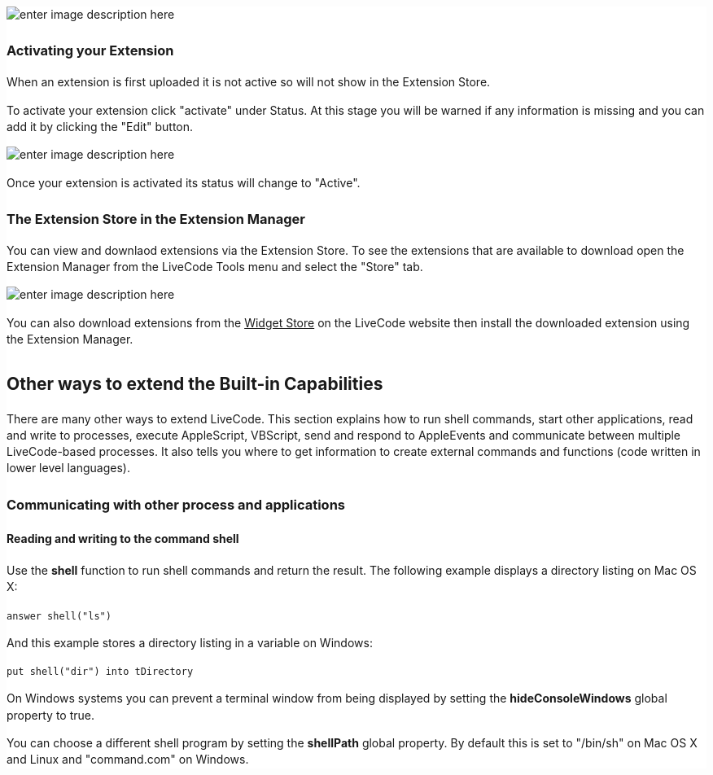 ![enter image description here](images/extensions-upload.png)

### Activating your Extension

When an extension is first uploaded it is not active so will not show in 
the Extension Store.

To activate your extension click "activate" under Status. At this stage 
you will be warned if any information is missing and you can add it by 
clicking the "Edit" button.

![enter image description here](images/extensions-activate.png)

Once your extension is activated its status will change to "Active".

### The Extension Store in the Extension Manager

You can view and downlaod extensions via the Extension Store. To see the 
extensions that are available to download open the Extension Manager 
from the LiveCode Tools menu and select the "Store" tab.

![enter image description here](images/extensions-store.png)

You can also download extensions from the [Widget 
Store](https://livecode.com/products/widgets/) on the LiveCode website 
then install the downloaded extension using the Extension Manager.

## Other ways to extend the Built-in Capabilities

There are many other ways to extend LiveCode. This section explains how 
to run shell commands, start other applications, read and write to 
processes, execute AppleScript, VBScript, send and respond to 
AppleEvents and communicate between multiple LiveCode-based 
processes. It also tells you where to get information to create external 
commands and functions (code written in lower level languages).

### Communicating with other process and applications

#### Reading and writing to the command shell

Use the **shell** function to run shell commands and return the result. 
The following example displays a directory listing on Mac OS X:

	answer shell("ls")

And this example stores a directory listing in a variable on Windows:

	put shell("dir") into tDirectory

On Windows systems you can prevent a terminal window from being 
displayed by setting the **hideConsoleWindows** global property to true.

You can choose a different shell program by setting the **shellPath** global property. By 
default this is set to "/bin/sh" on Mac OS X and Linux and "command.com" on Windows.

